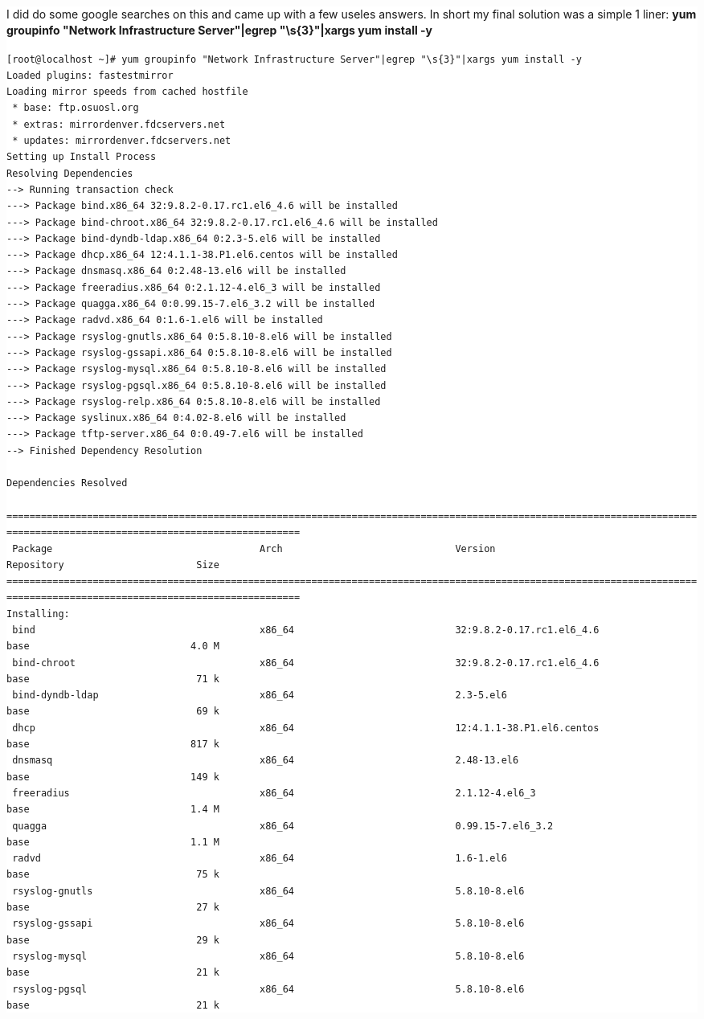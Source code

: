 I did do some google searches on this and came up with a few useles answers. In short my final solution was a simple 1 liner: **yum groupinfo "Network Infrastructure Server"|egrep "\s{3}"|xargs yum install -y**

	[root@localhost ~]# yum groupinfo "Network Infrastructure Server"|egrep "\s{3}"|xargs yum install -y
	Loaded plugins: fastestmirror
	Loading mirror speeds from cached hostfile
	 * base: ftp.osuosl.org
	 * extras: mirrordenver.fdcservers.net
	 * updates: mirrordenver.fdcservers.net
	Setting up Install Process
	Resolving Dependencies
	--> Running transaction check
	---> Package bind.x86_64 32:9.8.2-0.17.rc1.el6_4.6 will be installed
	---> Package bind-chroot.x86_64 32:9.8.2-0.17.rc1.el6_4.6 will be installed
	---> Package bind-dyndb-ldap.x86_64 0:2.3-5.el6 will be installed
	---> Package dhcp.x86_64 12:4.1.1-38.P1.el6.centos will be installed
	---> Package dnsmasq.x86_64 0:2.48-13.el6 will be installed
	---> Package freeradius.x86_64 0:2.1.12-4.el6_3 will be installed
	---> Package quagga.x86_64 0:0.99.15-7.el6_3.2 will be installed
	---> Package radvd.x86_64 0:1.6-1.el6 will be installed
	---> Package rsyslog-gnutls.x86_64 0:5.8.10-8.el6 will be installed
	---> Package rsyslog-gssapi.x86_64 0:5.8.10-8.el6 will be installed
	---> Package rsyslog-mysql.x86_64 0:5.8.10-8.el6 will be installed
	---> Package rsyslog-pgsql.x86_64 0:5.8.10-8.el6 will be installed
	---> Package rsyslog-relp.x86_64 0:5.8.10-8.el6 will be installed
	---> Package syslinux.x86_64 0:4.02-8.el6 will be installed
	---> Package tftp-server.x86_64 0:0.49-7.el6 will be installed
	--> Finished Dependency Resolution

	Dependencies Resolved

	===========================================================================================================================================================================
	 Package                                    Arch                              Version                                                Repository                       Size
	===========================================================================================================================================================================
	Installing:
	 bind                                       x86_64                            32:9.8.2-0.17.rc1.el6_4.6                              base                            4.0 M
	 bind-chroot                                x86_64                            32:9.8.2-0.17.rc1.el6_4.6                              base                             71 k
	 bind-dyndb-ldap                            x86_64                            2.3-5.el6                                              base                             69 k
	 dhcp                                       x86_64                            12:4.1.1-38.P1.el6.centos                              base                            817 k
	 dnsmasq                                    x86_64                            2.48-13.el6                                            base                            149 k
	 freeradius                                 x86_64                            2.1.12-4.el6_3                                         base                            1.4 M
	 quagga                                     x86_64                            0.99.15-7.el6_3.2                                      base                            1.1 M
	 radvd                                      x86_64                            1.6-1.el6                                              base                             75 k
	 rsyslog-gnutls                             x86_64                            5.8.10-8.el6                                           base                             27 k
	 rsyslog-gssapi                             x86_64                            5.8.10-8.el6                                           base                             29 k
	 rsyslog-mysql                              x86_64                            5.8.10-8.el6                                           base                             21 k
	 rsyslog-pgsql                              x86_64                            5.8.10-8.el6                                           base                             21 k